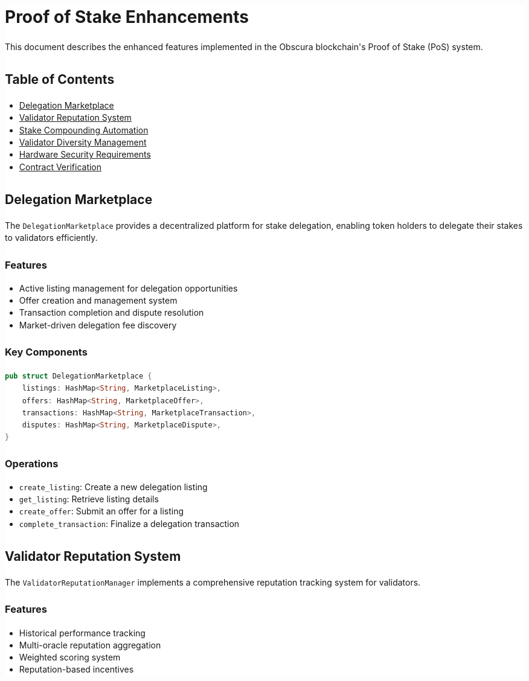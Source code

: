 # Proof of Stake Enhancements

This document describes the enhanced features implemented in the Obscura blockchain's Proof of Stake (PoS) system.

## Table of Contents
- [Delegation Marketplace](#delegation-marketplace)
- [Validator Reputation System](#validator-reputation-system)
- [Stake Compounding Automation](#stake-compounding-automation)
- [Validator Diversity Management](#validator-diversity-management)
- [Hardware Security Requirements](#hardware-security-requirements)
- [Contract Verification](#contract-verification)

## Delegation Marketplace

The `DelegationMarketplace` provides a decentralized platform for stake delegation, enabling token holders to delegate their stakes to validators efficiently.

### Features
- Active listing management for delegation opportunities
- Offer creation and management system
- Transaction completion and dispute resolution
- Market-driven delegation fee discovery

### Key Components
```rust
pub struct DelegationMarketplace {
    listings: HashMap<String, MarketplaceListing>,
    offers: HashMap<String, MarketplaceOffer>,
    transactions: HashMap<String, MarketplaceTransaction>,
    disputes: HashMap<String, MarketplaceDispute>,
}
```

### Operations
- `create_listing`: Create a new delegation listing
- `get_listing`: Retrieve listing details
- `create_offer`: Submit an offer for a listing
- `complete_transaction`: Finalize a delegation transaction

## Validator Reputation System

The `ValidatorReputationManager` implements a comprehensive reputation tracking system for validators.

### Features
- Historical performance tracking
- Multi-oracle reputation aggregation
- Weighted scoring system
- Reputation-based incentives
